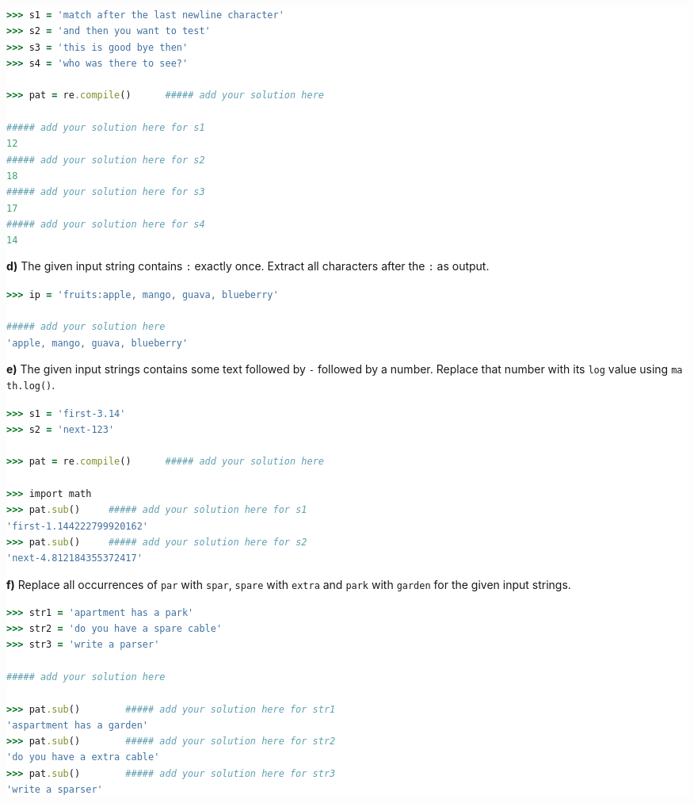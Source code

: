 ```ruby
>>> s1 = 'match after the last newline character'
>>> s2 = 'and then you want to test'
>>> s3 = 'this is good bye then'
>>> s4 = 'who was there to see?'

>>> pat = re.compile()      ##### add your solution here

##### add your solution here for s1
12
##### add your solution here for s2
18
##### add your solution here for s3
17
##### add your solution here for s4
14
```

**d)** The given input string contains `:` exactly once. Extract all characters after the `:` as output.

```ruby
>>> ip = 'fruits:apple, mango, guava, blueberry'

##### add your solution here
'apple, mango, guava, blueberry'
```

**e)** The given input strings contains some text followed by `-` followed by a number. Replace that number with its `log` value using `math.log()`.

```ruby
>>> s1 = 'first-3.14'
>>> s2 = 'next-123'

>>> pat = re.compile()      ##### add your solution here

>>> import math
>>> pat.sub()     ##### add your solution here for s1
'first-1.144222799920162'
>>> pat.sub()     ##### add your solution here for s2
'next-4.812184355372417'
```

**f)** Replace all occurrences of `par` with `spar`, `spare` with `extra` and `park` with `garden` for the given input strings.

```ruby
>>> str1 = 'apartment has a park'
>>> str2 = 'do you have a spare cable'
>>> str3 = 'write a parser'

##### add your solution here

>>> pat.sub()        ##### add your solution here for str1
'aspartment has a garden'
>>> pat.sub()        ##### add your solution here for str2
'do you have a extra cable'
>>> pat.sub()        ##### add your solution here for str3
'write a sparser'
```
